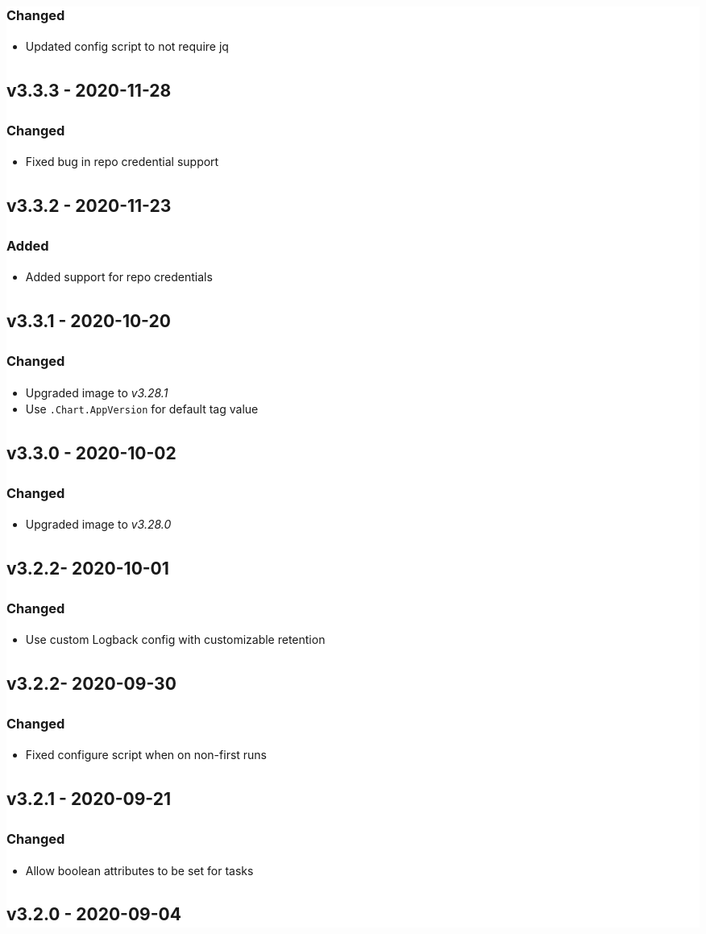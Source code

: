 ### Changed

- Updated config script to not require jq

## v3.3.3 - 2020-11-28

### Changed

- Fixed bug in repo credential support

## v3.3.2 - 2020-11-23

### Added

- Added support for repo credentials

## v3.3.1 - 2020-10-20

### Changed

- Upgraded image to _v3.28.1_
- Use `.Chart.AppVersion` for default tag value

## v3.3.0 - 2020-10-02

### Changed

- Upgraded image to _v3.28.0_

## v3.2.2- 2020-10-01

### Changed

- Use custom Logback config with customizable retention

## v3.2.2- 2020-09-30

### Changed

- Fixed configure script when on non-first runs

## v3.2.1 - 2020-09-21

### Changed

- Allow boolean attributes to be set for tasks

## v3.2.0 - 2020-09-04
